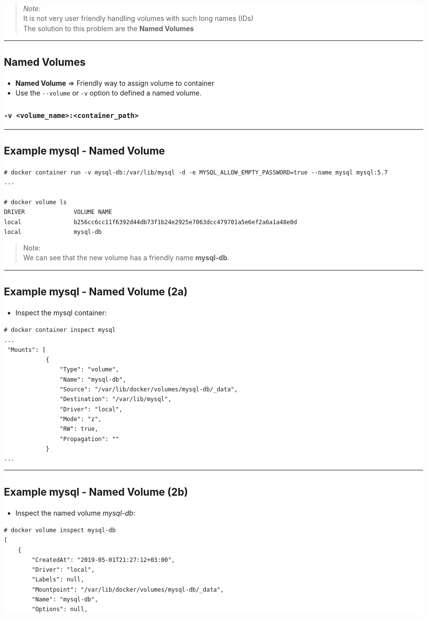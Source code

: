> *Note:*  
> It is not very user friendly handling volumes with such long names (IDs)  
> The solution to this problem are the **Named Volumes**

---

## Named Volumes
 - **Named Volume** => Friendly way to assign volume to container
 - Use the `--volume` or `-v` option to defined a named volume. 
### `-v <volume_name>:<container_path>`

---

## Example mysql - Named Volume
```terminal
# docker container run -v mysql-db:/var/lib/mysql -d -e MYSQL_ALLOW_EMPTY_PASSWORD=true --name mysql mysql:5.7
...

# docker volume ls
DRIVER              VOLUME NAME
local               b256cc6cc11f6392d44db73f1b24e2925e7063dcc479701a5e6ef2a6a1a48e0d
local               mysql-db
```

> Note:  
> We can see that the new volume has a friendly name **mysql-db**.

---

## Example mysql - Named Volume (2a)
 - Inspect the mysql container:
```terminal
# docker container inspect mysql
...
 "Mounts": [
            {
                "Type": "volume",
                "Name": "mysql-db",
                "Source": "/var/lib/docker/volumes/mysql-db/_data", 
                "Destination": "/var/lib/mysql",
                "Driver": "local",
                "Mode": "z",
                "RW": true,
                "Propagation": ""
            }
...
```
---

## Example mysql - Named Volume (2b)
 - Inspect the named volume *mysql-db*:
```terminal
# docker volume inspect mysql-db
[
    {
        "CreatedAt": "2019-05-01T21:27:12+03:00",
        "Driver": "local",
        "Labels": null,
        "Mountpoint": "/var/lib/docker/volumes/mysql-db/_data",
        "Name": "mysql-db",
        "Options": null,
```